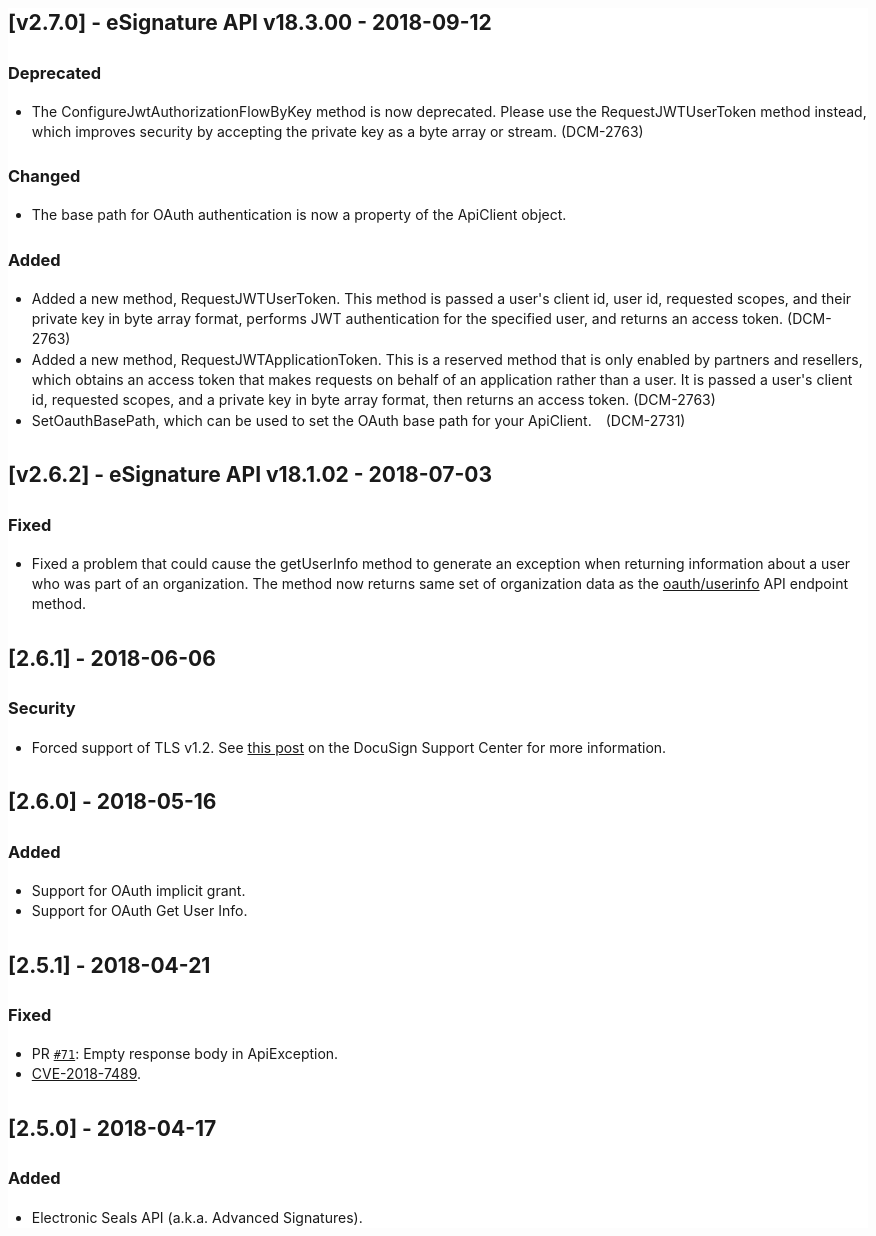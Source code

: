 ## [v2.7.0] - eSignature API v18.3.00 - 2018-09-12
### Deprecated
- The ConfigureJwtAuthorizationFlowByKey method is now deprecated. Please use the RequestJWTUserToken method instead, which improves security by accepting the private key as a byte array or stream. (DCM-2763)
### Changed
- The base path for OAuth authentication is now a property of the ApiClient object.
### Added
- Added a new method, RequestJWTUserToken. This method is passed a user's client id, user id, requested scopes, and their private key in byte array format, performs JWT authentication for the specified user, and returns an access token. (DCM-2763)
- Added a new method, RequestJWTApplicationToken. This is a reserved method that is only enabled by partners and resellers, which obtains an access token that makes requests on behalf of an application rather than a user. It is passed a user's client id, requested scopes, and a private key in byte array format, then returns an access token. (DCM-2763)
- SetOauthBasePath, which can be used to set the OAuth base path for your ApiClient.  (DCM-2731)

## [v2.6.2] - eSignature API v18.1.02 - 2018-07-03
### Fixed
- Fixed a problem that could cause the getUserInfo method to generate an exception when returning information about a user who was part of an organization. The method now returns same set of organization data as the [oauth/userinfo](https://developers.docusign.com/esign-rest-api/guides/authentication/user-info-endpoints) API endpoint method.

## [2.6.1] - 2018-06-06
### Security
- Forced support of TLS v1.2. See [this post](https://support.docusign.com/en/articles/End-of-TLS-1-0-and-weak-cipher-support) on the DocuSign Support Center for more information.

## [2.6.0] - 2018-05-16
### Added
- Support for OAuth implicit grant.
- Support for OAuth Get User Info.

## [2.5.1] - 2018-04-21
### Fixed
- PR [`#71`](https://github.com/docusign/docusign-java-client/pull/71): Empty response body in ApiException.
- [CVE-2018-7489](https://www.cvedetails.com/cve/CVE-2018-7489/).

## [2.5.0] - 2018-04-17
### Added
- Electronic Seals API (a.k.a. Advanced Signatures).

